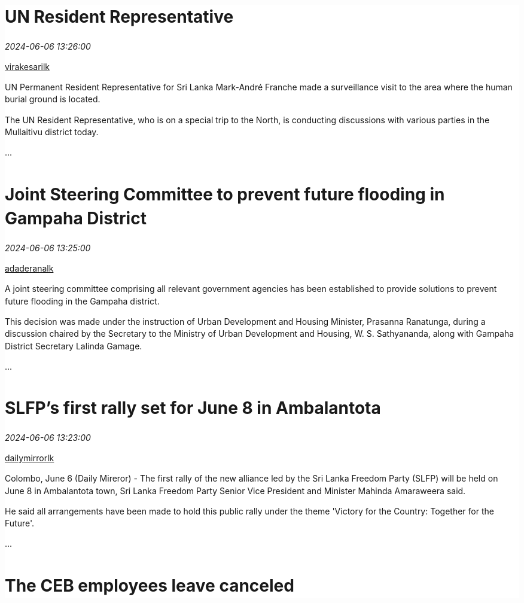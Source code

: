 

# UN Resident Representative

*2024-06-06 13:26:00*

[virakesarilk](https://www.virakesari.lk/article/185434)

UN Permanent Resident Representative for Sri Lanka Mark-André Franche made a surveillance visit to the area where the human burial ground is located.

The UN Resident Representative, who is on a special trip to the North, is conducting discussions with various parties in the Mullaitivu district today.

...



# Joint Steering Committee to prevent future flooding in Gampaha District

*2024-06-06 13:25:00*

[adaderanalk](https://www.adaderana.lk/news/99700/joint-steering-committee-to-prevent-future-flooding-in-gampaha-district)

A joint steering committee comprising all relevant government agencies has been established to provide solutions to prevent future flooding in the Gampaha district.

This decision was made under the instruction of Urban Development and Housing Minister, Prasanna Ranatunga, during a discussion chaired by the Secretary to the Ministry of Urban Development and Housing, W. S. Sathyananda, along with Gampaha District Secretary Lalinda Gamage.

...



# SLFP’s first rally set for June 8 in Ambalantota

*2024-06-06 13:23:00*

[dailymirrorlk](https://www.dailymirror.lk/breaking-news/SLFPs-first-rally-set-for-June-8-in-Ambalantota/108-284250)

Colombo, June 6 (Daily Mireror) - The first rally of the new alliance led by the Sri Lanka Freedom Party (SLFP) will be held on June 8 in Ambalantota town, Sri Lanka Freedom Party Senior Vice President and Minister Mahinda Amaraweera said.

He said all arrangements have been made to hold this public rally under the theme 'Victory for the Country: Together for the Future'.

...



# The CEB employees leave canceled
